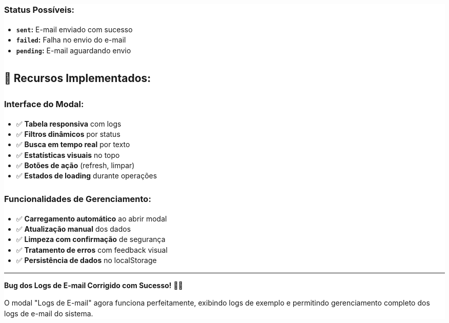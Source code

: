 ### **Status Possíveis:**
- **`sent`:** E-mail enviado com sucesso
- **`failed`:** Falha no envio do e-mail
- **`pending`:** E-mail aguardando envio

## 🎯 **Recursos Implementados:**

### **Interface do Modal:**
- ✅ **Tabela responsiva** com logs
- ✅ **Filtros dinâmicos** por status
- ✅ **Busca em tempo real** por texto
- ✅ **Estatísticas visuais** no topo
- ✅ **Botões de ação** (refresh, limpar)
- ✅ **Estados de loading** durante operações

### **Funcionalidades de Gerenciamento:**
- ✅ **Carregamento automático** ao abrir modal
- ✅ **Atualização manual** dos dados
- ✅ **Limpeza com confirmação** de segurança
- ✅ **Tratamento de erros** com feedback visual
- ✅ **Persistência de dados** no localStorage

---

**Bug dos Logs de E-mail Corrigido com Sucesso!** 📧✅

O modal "Logs de E-mail" agora funciona perfeitamente, exibindo logs de exemplo e permitindo gerenciamento completo dos logs de e-mail do sistema.


